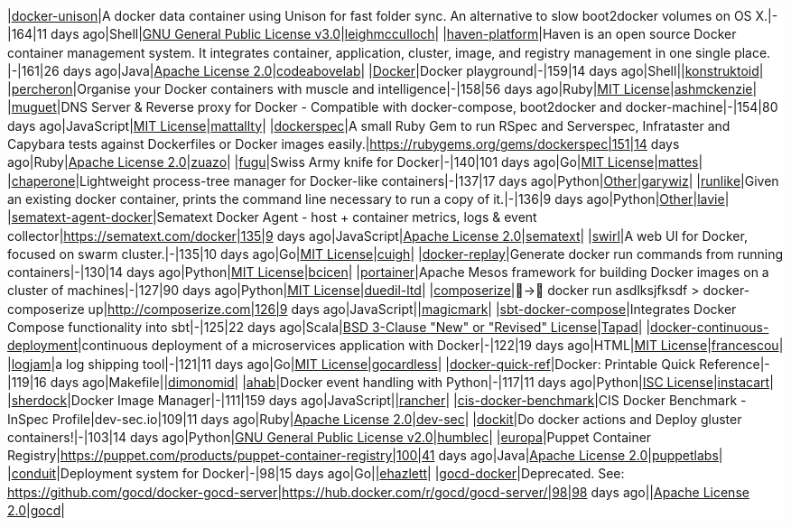 |[docker-unison](https://github.com/leighmcculloch/docker-unison)|A docker data container using Unison for fast folder sync. An alternative to slow boot2docker volumes on OS X.|-|164|11 days ago|Shell|[GNU General Public License v3.0](https://api.github.com/licenses/gpl-3.0)|[leighmcculloch](https://github.com/leighmcculloch)|
|[haven-platform](https://github.com/codeabovelab/haven-platform)|Haven is an open source Docker container management system. It integrates container, application, cluster, image, and registry management in one single place. |-|161|26 days ago|Java|[Apache License 2.0](https://api.github.com/licenses/apache-2.0)|[codeabovelab](https://github.com/codeabovelab)|
|[Docker](https://github.com/konstruktoid/Docker)|Docker playground|-|159|14 days ago|Shell||[konstruktoid](https://github.com/konstruktoid)|
|[percheron](https://github.com/ashmckenzie/percheron)|Organise your Docker containers with muscle and intelligence|-|158|56 days ago|Ruby|[MIT License](https://api.github.com/licenses/mit)|[ashmckenzie](https://github.com/ashmckenzie)|
|[muguet](https://github.com/mattallty/muguet)|DNS Server & Reverse proxy for Docker - Compatible with docker-compose, boot2docker and docker-machine|-|154|80 days ago|JavaScript|[MIT License](https://api.github.com/licenses/mit)|[mattallty](https://github.com/mattallty)|
|[dockerspec](https://github.com/zuazo/dockerspec)|A small Ruby Gem to run RSpec and Serverspec, Infrataster and Capybara tests against Dockerfiles or Docker images easily.|https://rubygems.org/gems/dockerspec|151|14 days ago|Ruby|[Apache License 2.0](https://api.github.com/licenses/apache-2.0)|[zuazo](https://github.com/zuazo)|
|[fugu](https://github.com/mattes/fugu)|Swiss Army knife for Docker|-|140|101 days ago|Go|[MIT License](https://api.github.com/licenses/mit)|[mattes](https://github.com/mattes)|
|[chaperone](https://github.com/garywiz/chaperone)|Lightweight process-tree manager for Docker-like containers|-|137|17 days ago|Python|[Other](null)|[garywiz](https://github.com/garywiz)|
|[runlike](https://github.com/lavie/runlike)|Given an existing docker container, prints the command line necessary to run a copy of it.|-|136|9 days ago|Python|[Other](null)|[lavie](https://github.com/lavie)|
|[sematext-agent-docker](https://github.com/sematext/sematext-agent-docker)|Sematext Docker Agent - host + container metrics, logs & event collector|https://sematext.com/docker|135|9 days ago|JavaScript|[Apache License 2.0](https://api.github.com/licenses/apache-2.0)|[sematext](https://github.com/sematext)|
|[swirl](https://github.com/cuigh/swirl)|A web UI for Docker, focused on swarm cluster.|-|135|10 days ago|Go|[MIT License](https://api.github.com/licenses/mit)|[cuigh](https://github.com/cuigh)|
|[docker-replay](https://github.com/bcicen/docker-replay)|Generate docker run commands from running containers|-|130|14 days ago|Python|[MIT License](https://api.github.com/licenses/mit)|[bcicen](https://github.com/bcicen)|
|[portainer](https://github.com/duedil-ltd/portainer)|Apache Mesos framework for building Docker images on a cluster of machines|-|127|90 days ago|Python|[MIT License](https://api.github.com/licenses/mit)|[duedil-ltd](https://github.com/duedil-ltd)|
|[composerize](https://github.com/magicmark/composerize)|🏃→🎼  docker run asdlksjfksdf > docker-composerize up|http://composerize.com|126|9 days ago|JavaScript||[magicmark](https://github.com/magicmark)|
|[sbt-docker-compose](https://github.com/Tapad/sbt-docker-compose)|Integrates Docker Compose functionality into sbt|-|125|22 days ago|Scala|[BSD 3-Clause "New" or "Revised" License](https://api.github.com/licenses/bsd-3-clause)|[Tapad](https://github.com/Tapad)|
|[docker-continuous-deployment](https://github.com/francescou/docker-continuous-deployment)|continuous deployment of a microservices application with Docker|-|122|19 days ago|HTML|[MIT License](https://api.github.com/licenses/mit)|[francescou](https://github.com/francescou)|
|[logjam](https://github.com/gocardless/logjam)|a log shipping tool|-|121|11 days ago|Go|[MIT License](https://api.github.com/licenses/mit)|[gocardless](https://github.com/gocardless)|
|[docker-quick-ref](https://github.com/dimonomid/docker-quick-ref)|Docker: Printable Quick Reference|-|119|16 days ago|Makefile||[dimonomid](https://github.com/dimonomid)|
|[ahab](https://github.com/instacart/ahab)|Docker event handling with Python|-|117|11 days ago|Python|[ISC License](https://api.github.com/licenses/isc)|[instacart](https://github.com/instacart)|
|[sherdock](https://github.com/rancher/sherdock)|Docker Image Manager|-|111|159 days ago|JavaScript||[rancher](https://github.com/rancher)|
|[cis-docker-benchmark](https://github.com/dev-sec/cis-docker-benchmark)|CIS Docker Benchmark - InSpec Profile|dev-sec.io|109|11 days ago|Ruby|[Apache License 2.0](https://api.github.com/licenses/apache-2.0)|[dev-sec](https://github.com/dev-sec)|
|[dockit](https://github.com/humblec/dockit)|Do docker actions and Deploy gluster containers!|-|103|14 days ago|Python|[GNU General Public License v2.0](https://api.github.com/licenses/gpl-2.0)|[humblec](https://github.com/humblec)|
|[europa](https://github.com/puppetlabs/europa)|Puppet Container Registry|https://puppet.com/products/puppet-container-registry|100|41 days ago|Java|[Apache License 2.0](https://api.github.com/licenses/apache-2.0)|[puppetlabs](https://github.com/puppetlabs)|
|[conduit](https://github.com/ehazlett/conduit)|Deployment system for Docker|-|98|15 days ago|Go||[ehazlett](https://github.com/ehazlett)|
|[gocd-docker](https://github.com/gocd/gocd-docker)|Deprecated. See: https://github.com/gocd/docker-gocd-server|https://hub.docker.com/r/gocd/gocd-server/|98|98 days ago||[Apache License 2.0](https://api.github.com/licenses/apache-2.0)|[gocd](https://github.com/gocd)|